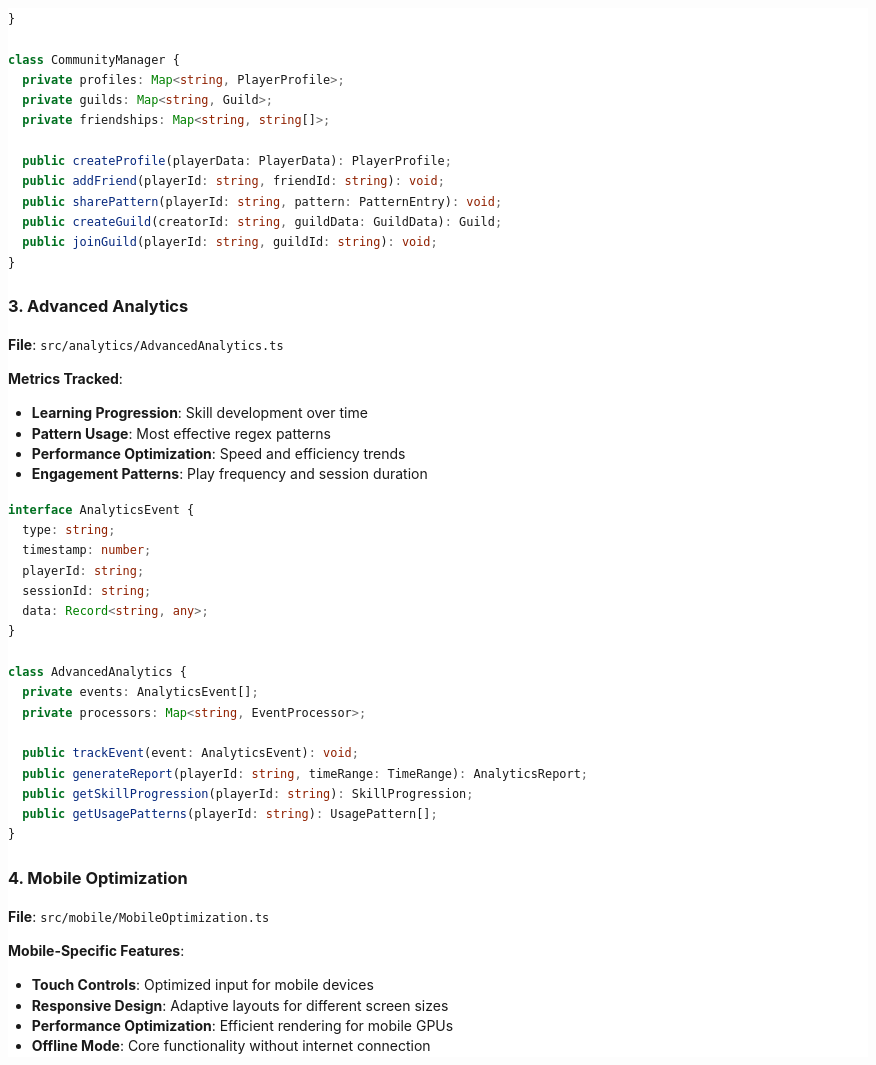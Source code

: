 ```typescript
}

class CommunityManager {
  private profiles: Map<string, PlayerProfile>;
  private guilds: Map<string, Guild>;
  private friendships: Map<string, string[]>;
  
  public createProfile(playerData: PlayerData): PlayerProfile;
  public addFriend(playerId: string, friendId: string): void;
  public sharePattern(playerId: string, pattern: PatternEntry): void;
  public createGuild(creatorId: string, guildData: GuildData): Guild;
  public joinGuild(playerId: string, guildId: string): void;
}
```

### 3. Advanced Analytics
**File**: `src/analytics/AdvancedAnalytics.ts`

**Metrics Tracked**:
- **Learning Progression**: Skill development over time
- **Pattern Usage**: Most effective regex patterns
- **Performance Optimization**: Speed and efficiency trends
- **Engagement Patterns**: Play frequency and session duration

```typescript
interface AnalyticsEvent {
  type: string;
  timestamp: number;
  playerId: string;
  sessionId: string;
  data: Record<string, any>;
}

class AdvancedAnalytics {
  private events: AnalyticsEvent[];
  private processors: Map<string, EventProcessor>;
  
  public trackEvent(event: AnalyticsEvent): void;
  public generateReport(playerId: string, timeRange: TimeRange): AnalyticsReport;
  public getSkillProgression(playerId: string): SkillProgression;
  public getUsagePatterns(playerId: string): UsagePattern[];
}
```

### 4. Mobile Optimization
**File**: `src/mobile/MobileOptimization.ts`

**Mobile-Specific Features**:
- **Touch Controls**: Optimized input for mobile devices
- **Responsive Design**: Adaptive layouts for different screen sizes
- **Performance Optimization**: Efficient rendering for mobile GPUs
- **Offline Mode**: Core functionality without internet connection
